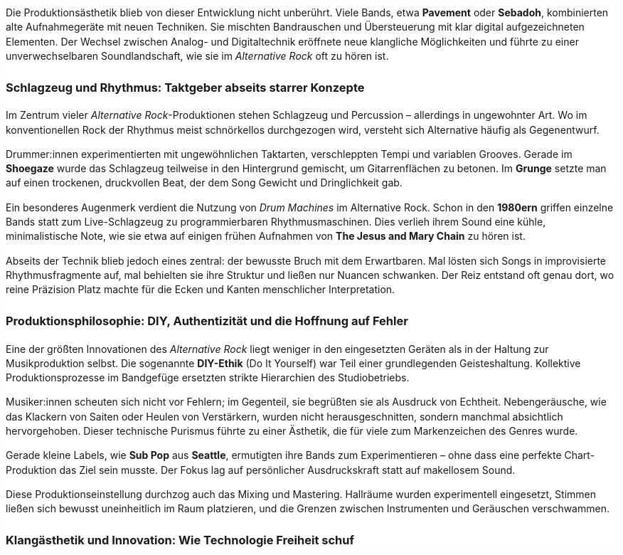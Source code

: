 Die Produktionsästhetik blieb von dieser Entwicklung nicht unberührt. Viele Bands, etwa **Pavement**
oder **Sebadoh**, kombinierten alte Aufnahmegeräte mit neuen Techniken. Sie mischten Bandrauschen
und Übersteuerung mit klar digital aufgezeichneten Elementen. Der Wechsel zwischen Analog- und
Digitaltechnik eröffnete neue klangliche Möglichkeiten und führte zu einer unverwechselbaren
Soundlandschaft, wie sie im _Alternative Rock_ oft zu hören ist.

### Schlagzeug und Rhythmus: Taktgeber abseits starrer Konzepte

Im Zentrum vieler _Alternative Rock_-Produktionen stehen Schlagzeug und Percussion – allerdings in
ungewohnter Art. Wo im konventionellen Rock der Rhythmus meist schnörkellos durchgezogen wird,
versteht sich Alternative häufig als Gegenentwurf.

Drummer:innen experimentierten mit ungewöhnlichen Taktarten, verschleppten Tempi und variablen
Grooves. Gerade im **Shoegaze** wurde das Schlagzeug teilweise in den Hintergrund gemischt, um
Gitarrenflächen zu betonen. Im **Grunge** setzte man auf einen trockenen, druckvollen Beat, der dem
Song Gewicht und Dringlichkeit gab.

Ein besonderes Augenmerk verdient die Nutzung von _Drum Machines_ im Alternative Rock. Schon in den
**1980ern** griffen einzelne Bands statt zum Live-Schlagzeug zu programmierbaren Rhythmusmaschinen.
Dies verlieh ihrem Sound eine kühle, minimalistische Note, wie sie etwa auf einigen frühen Aufnahmen
von **The Jesus and Mary Chain** zu hören ist.

Abseits der Technik blieb jedoch eines zentral: der bewusste Bruch mit dem Erwartbaren. Mal lösten
sich Songs in improvisierte Rhythmusfragmente auf, mal behielten sie ihre Struktur und ließen nur
Nuancen schwanken. Der Reiz entstand oft genau dort, wo reine Präzision Platz machte für die Ecken
und Kanten menschlicher Interpretation.

### Produktionsphilosophie: DIY, Authentizität und die Hoffnung auf Fehler

Eine der größten Innovationen des _Alternative Rock_ liegt weniger in den eingesetzten Geräten als
in der Haltung zur Musikproduktion selbst. Die sogenannte **DIY-Ethik** (Do It Yourself) war Teil
einer grundlegenden Geisteshaltung. Kollektive Produktionsprozesse im Bandgefüge ersetzten strikte
Hierarchien des Studiobetriebs.

Musiker:innen scheuten sich nicht vor Fehlern; im Gegenteil, sie begrüßten sie als Ausdruck von
Echtheit. Nebengeräusche, wie das Klackern von Saiten oder Heulen von Verstärkern, wurden nicht
herausgeschnitten, sondern manchmal absichtlich hervorgehoben. Dieser technische Purismus führte zu
einer Ästhetik, die für viele zum Markenzeichen des Genres wurde.

Gerade kleine Labels, wie **Sub Pop** aus **Seattle**, ermutigten ihre Bands zum Experimentieren –
ohne dass eine perfekte Chart-Produktion das Ziel sein musste. Der Fokus lag auf persönlicher
Ausdruckskraft statt auf makellosem Sound.

Diese Produktionseinstellung durchzog auch das Mixing und Mastering. Hallräume wurden experimentell
eingesetzt, Stimmen ließen sich bewusst uneinheitlich im Raum platzieren, und die Grenzen zwischen
Instrumenten und Geräuschen verschwammen.

### Klangästhetik und Innovation: Wie Technologie Freiheit schuf
